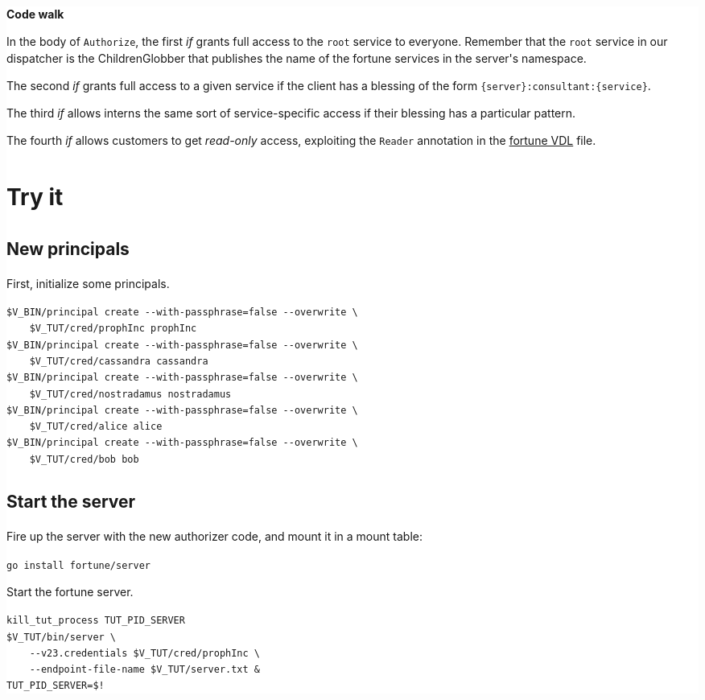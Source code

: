 
__Code walk__

In the body of `Authorize`, the first _if_ grants full access
to the `root` service to everyone. Remember that the `root` service
in our dispatcher is the ChildrenGlobber that publishes the name
of the fortune services in the server's namespace.

The second _if_ grants full access to a given service if the
client has a blessing of the form `{server}:consultant:{service}`.

The third _if_ allows interns the same sort of service-specific
access if their blessing has a particular pattern.

The fourth _if_ allows customers to get _read-only_ access, exploiting
the `Reader` annotation in the [fortune VDL] file.

# Try it

## New principals

First, initialize some principals.

```
$V_BIN/principal create --with-passphrase=false --overwrite \
    $V_TUT/cred/prophInc prophInc
$V_BIN/principal create --with-passphrase=false --overwrite \
    $V_TUT/cred/cassandra cassandra
$V_BIN/principal create --with-passphrase=false --overwrite \
    $V_TUT/cred/nostradamus nostradamus
$V_BIN/principal create --with-passphrase=false --overwrite \
    $V_TUT/cred/alice alice
$V_BIN/principal create --with-passphrase=false --overwrite \
    $V_TUT/cred/bob bob
```

## Start the server

Fire up the server with the new authorizer code, and mount it in a
mount table:


```
go install fortune/server
```

Start the fortune server.


```
kill_tut_process TUT_PID_SERVER
$V_TUT/bin/server \
    --v23.credentials $V_TUT/cred/prophInc \
    --endpoint-file-name $V_TUT/server.txt &
TUT_PID_SERVER=$!
```


[Part I]: /tutorials/naming/suffix-part1.html
[default authorizer]: /tutorials/security/principals-and-blessings.html#default-authorization-policy
[perform a blessing]: /tutorials/security/principals-and-blessings.html#blessings
[Permissions authorizer]: /tutorials/security/permissions-authorizer.html
[fortune VDL]: /tutorials/security/permissions-authorizer.html#permissions-policy
[authorizer interface]: https://godoc.org/v.io/v23/security#Authorizer
[v23_namespace]: /tutorials/naming/mount-table.html#the-namespace-variable